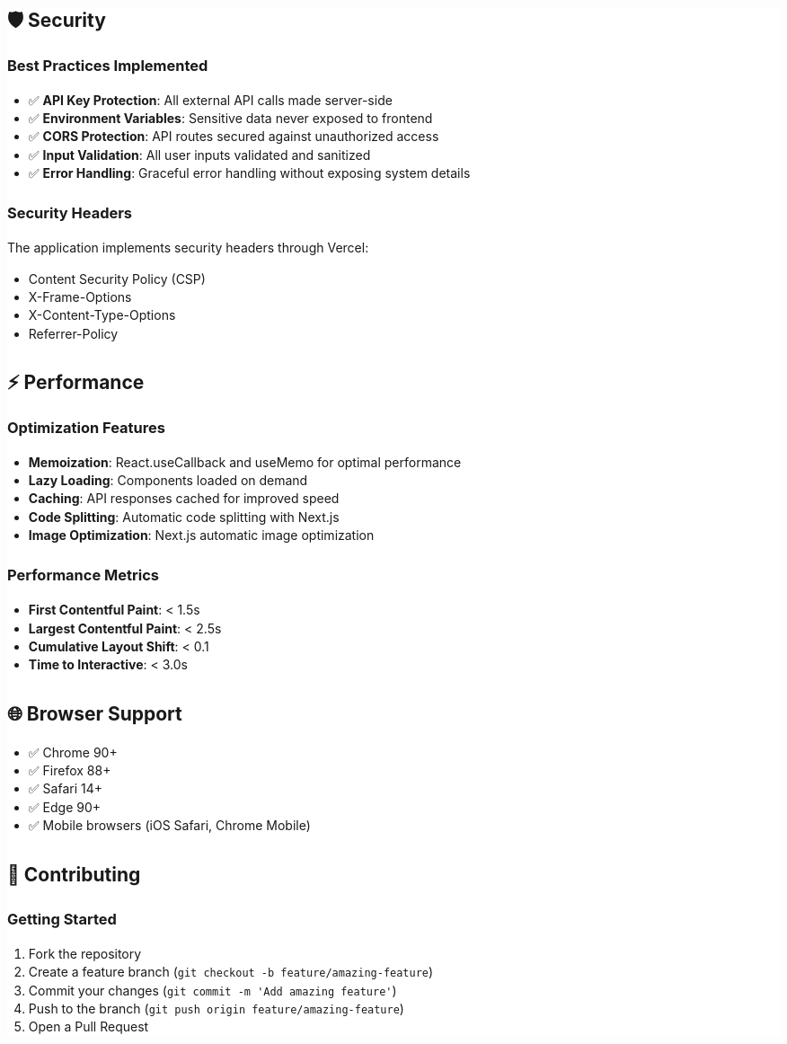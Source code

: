 ## 🛡️ Security

### Best Practices Implemented

- ✅ **API Key Protection**: All external API calls made server-side
- ✅ **Environment Variables**: Sensitive data never exposed to frontend
- ✅ **CORS Protection**: API routes secured against unauthorized access
- ✅ **Input Validation**: All user inputs validated and sanitized
- ✅ **Error Handling**: Graceful error handling without exposing system details

### Security Headers

The application implements security headers through Vercel:
- Content Security Policy (CSP)
- X-Frame-Options
- X-Content-Type-Options
- Referrer-Policy

## ⚡ Performance

### Optimization Features

- **Memoization**: React.useCallback and useMemo for optimal performance
- **Lazy Loading**: Components loaded on demand
- **Caching**: API responses cached for improved speed
- **Code Splitting**: Automatic code splitting with Next.js
- **Image Optimization**: Next.js automatic image optimization

### Performance Metrics

- **First Contentful Paint**: < 1.5s
- **Largest Contentful Paint**: < 2.5s
- **Cumulative Layout Shift**: < 0.1
- **Time to Interactive**: < 3.0s

## 🌐 Browser Support

- ✅ Chrome 90+
- ✅ Firefox 88+
- ✅ Safari 14+
- ✅ Edge 90+
- ✅ Mobile browsers (iOS Safari, Chrome Mobile)

## 🤝 Contributing

### Getting Started

1. Fork the repository
2. Create a feature branch (`git checkout -b feature/amazing-feature`)
3. Commit your changes (`git commit -m 'Add amazing feature'`)
4. Push to the branch (`git push origin feature/amazing-feature`)
5. Open a Pull Request
